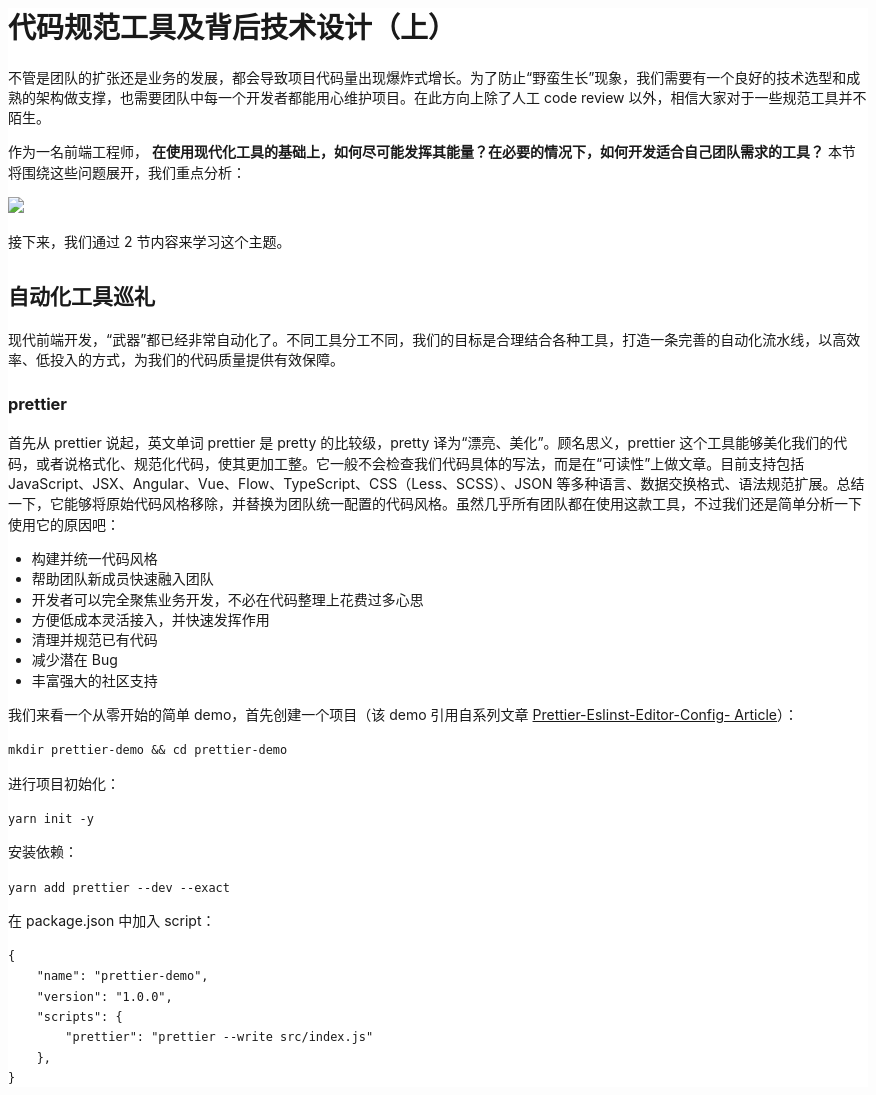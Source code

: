 # 代码规范工具及背后技术设计（上）

不管是团队的扩张还是业务的发展，都会导致项目代码量出现爆炸式增长。为了防止“野蛮生长”现象，我们需要有一个良好的技术选型和成熟的架构做支撑，也需要团队中每一个开发者都能用心维护项目。在此方向上除了人工 code review 以外，相信大家对于一些规范工具并不陌生。

作为一名前端工程师， **在使用现代化工具的基础上，如何尽可能发挥其能量？在必要的情况下，如何开发适合自己团队需求的工具？** 本节将围绕这些问题展开，我们重点分析：

![](https://images.gitbook.cn/725e5a90-4ec9-11e9-b0b8-a9c8a3696845)

接下来，我们通过 2 节内容来学习这个主题。

## 自动化工具巡礼

现代前端开发，“武器”都已经非常自动化了。不同工具分工不同，我们的目标是合理结合各种工具，打造一条完善的自动化流水线，以高效率、低投入的方式，为我们的代码质量提供有效保障。

### prettier

首先从 prettier 说起，英文单词 prettier 是 pretty 的比较级，pretty 译为“漂亮、美化”。顾名思义，prettier 这个工具能够美化我们的代码，或者说格式化、规范化代码，使其更加工整。它一般不会检查我们代码具体的写法，而是在“可读性”上做文章。目前支持包括 JavaScript、JSX、Angular、Vue、Flow、TypeScript、CSS（Less、SCSS）、JSON 等多种语言、数据交换格式、语法规范扩展。总结一下，它能够将原始代码风格移除，并替换为团队统一配置的代码风格。虽然几乎所有团队都在使用这款工具，不过我们还是简单分析一下使用它的原因吧：

* 构建并统一代码风格
* 帮助团队新成员快速融入团队
* 开发者可以完全聚焦业务开发，不必在代码整理上花费过多心思
* 方便低成本灵活接入，并快速发挥作用
* 清理并规范已有代码
* 减少潜在 Bug
* 丰富强大的社区支持

我们来看一个从零开始的简单 demo，首先创建一个项目（该 demo 引用自系列文章 [Prettier-Eslinst-Editor-Config- Article](https://gist.github.com/adeelibr/3d71c39436fc0d9721330d0b66a5790c)）：

```text
mkdir prettier-demo && cd prettier-demo
```

进行项目初始化：

```text
yarn init -y
```

安装依赖：

```text
yarn add prettier --dev --exact
```

在 package.json 中加入 script：

```text
{
    "name": "prettier-demo",
    "version": "1.0.0",
    "scripts": {
        "prettier": "prettier --write src/index.js"
    },
}
```
